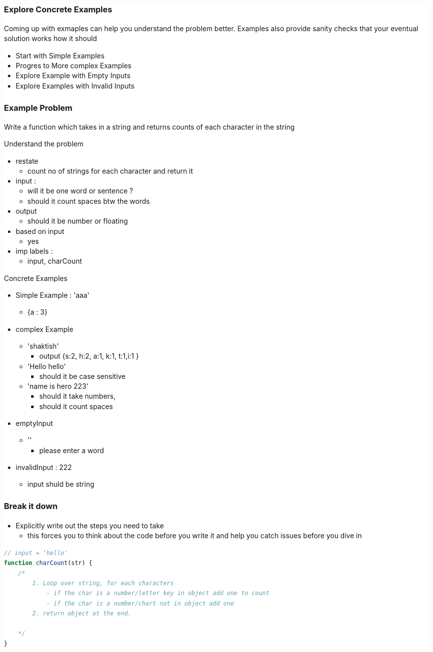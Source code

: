 ### Explore Concrete Examples
Coming up with exmaples can help you understand the problem better. Examples also provide sanity checks that your eventual solution works how it should 

- Start with Simple Examples 
- Progres to More complex Examples
- Explore Example with Empty Inputs
- Explore Examples with Invalid Inputs


### Example Problem 
Write a function which takes in a string and returns counts of each character in the string

Understand the problem
- restate 
    - count no of strings for each character and return it
- input : 
    - will it be one word or sentence ? 
    - should it count spaces btw the words
- output
    - should it be number or floating 
- based on input 
    - yes
- imp labels : 
    - input, charCount 

Concrete Examples
- Simple Example : 'aaa'
    -  {a : 3}
- complex Example
    - 'shaktish'  
        - output {s:2, h:2, a:1, k:1, t:1,i:1 }
    - 'Hello hello' 
        - should it be case sensitive 
    - 'name is hero 223'
        - should it take numbers, 
        - should it count spaces

- emptyInput 
    -  ''
        - please enter a word
- invalidInput : 222
    - input shuld be string 


### Break it down
- Explicitly write out the steps you need to take 
    - this forces you to think about the code before you write it and help you catch issues before you dive in 

```javascript
// input = 'hello'
function charCount(str) {
    /* 
        1. Loop over string, for each characters
            - if the char is a number/letter key in object add one to count
            - if the char is a number/chart not in object add one
        2. return object at the end.

    */
}
```
